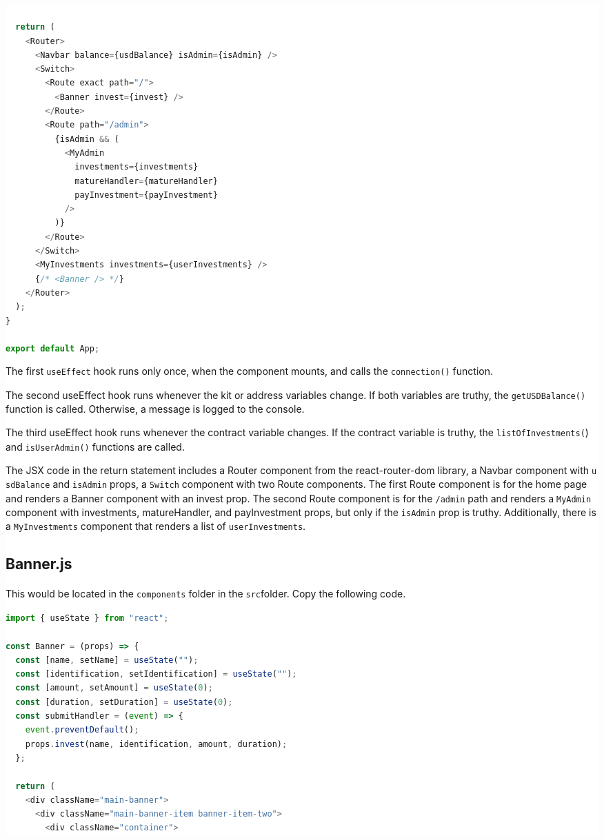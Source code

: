 ```js

  return (
    <Router>
      <Navbar balance={usdBalance} isAdmin={isAdmin} />
      <Switch>
        <Route exact path="/">
          <Banner invest={invest} />
        </Route>
        <Route path="/admin">
          {isAdmin && (
            <MyAdmin
              investments={investments}
              matureHandler={matureHandler}
              payInvestment={payInvestment}
            />
          )}
        </Route>
      </Switch>
      <MyInvestments investments={userInvestments} />
      {/* <Banner /> */}
    </Router>
  );
}

export default App;
```

The first `useEffect` hook runs only once, when the component mounts, and calls the `connection()` function.

The second useEffect hook runs whenever the kit or address variables change. If both variables are truthy, the `getUSDBalance()` function is called. Otherwise, a message is logged to the console.

The third useEffect hook runs whenever the contract variable changes. If the contract variable is truthy, the `listOfInvestments(`) and `isUserAdmin()` functions are called.

The JSX code in the return statement includes a Router component from the react-router-dom library, a Navbar component with `usdBalance` and `isAdmin` props, a `Switch` component with two Route components. The first Route component is for the home page and renders a Banner component with an invest prop. The second Route component is for the `/admin` path and renders a `MyAdmin` component with investments, matureHandler, and payInvestment props, but only if the `isAdmin` prop is truthy. Additionally, there is a `MyInvestments` component that renders a list of `userInvestments`.


## Banner.js
This would be located in the `components` folder in the `src`folder.
Copy the following code.

```js
import { useState } from "react";

const Banner = (props) => {
  const [name, setName] = useState("");
  const [identification, setIdentification] = useState("");
  const [amount, setAmount] = useState(0);
  const [duration, setDuration] = useState(0);
  const submitHandler = (event) => {
    event.preventDefault();
    props.invest(name, identification, amount, duration);
  };

  return (
    <div className="main-banner">
      <div className="main-banner-item banner-item-two">
        <div className="container">
```